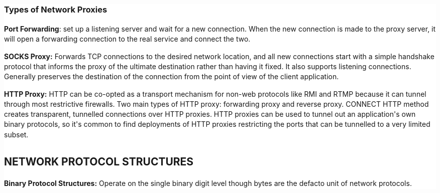 ### Types of Network Proxies

**Port Forwarding**: set up a listening server and wait for a new connection. When the new connection is made to the proxy server, it will open a forwarding connection to the real service and connect the two.

**SOCKS Proxy:** Forwards TCP connections to the desired network location, and all new connections start with a simple handshake protocol that informs the proxy of the ultimate destination rather than having it fixed. It also supports listening connections. Generally preserves the destination of the connection from the point of view of the client application.

**HTTP Proxy:** HTTP can be co-opted as a transport mechanism for non-web protocols like RMI and RTMP because it can tunnel through most restrictive firewalls. Two main types of HTTP proxy: forwarding proxy and reverse proxy. CONNECT HTTP method creates transparent, tunnelled connections over HTTP proxies. HTTP proxies can be used to tunnel out an application's own binary protocols, so it's common to find deployments of HTTP proxies restricting the ports that can be tunnelled to a very limited subset.

## NETWORK PROTOCOL STRUCTURES

**Binary Protocol Structures:** Operate on the single binary digit level though bytes are the defacto unit of network protocols.
